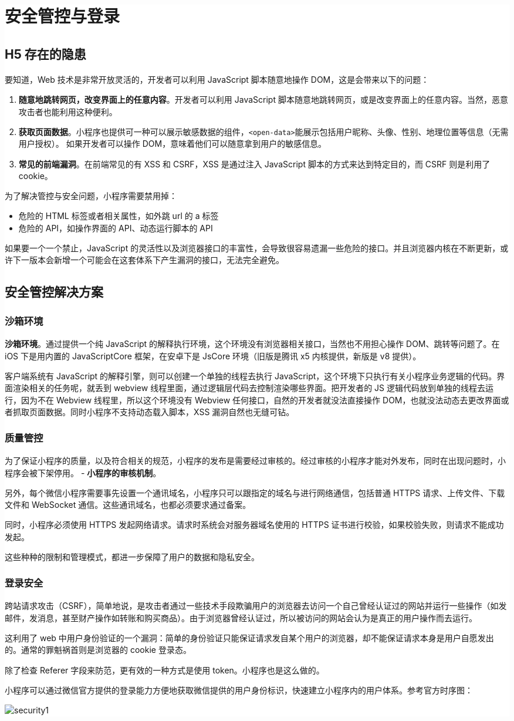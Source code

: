 # 安全管控与登录

## H5 存在的隐患

要知道，Web 技术是非常开放灵活的，开发者可以利用 JavaScript 脚本随意地操作 DOM，这是会带来以下的问题：

1. **随意地跳转网页，改变界面上的任意内容**。开发者可以利用 JavaScript 脚本随意地跳转网页，或是改变界面上的任意内容。当然，恶意攻击者也能利用这种便利。

2. **获取页面数据**。小程序也提供可一种可以展示敏感数据的组件，`<open-data>`能展示包括用户昵称、头像、性别、地理位置等信息（无需用户授权）。 如果开发者可以操作 DOM，意味着他们可以随意拿到用户的敏感信息。

3. **常见的前端漏洞**。在前端常见的有 XSS 和 CSRF，XSS 是通过注入  JavaScript  脚本的方式来达到特定目的，而 CSRF 则是利用了 cookie。

为了解决管控与安全问题，小程序需要禁用掉：

- 危险的 HTML 标签或者相关属性，如外跳 url 的 a 标签
- 危险的 API，如操作界面的 API、动态运行脚本的 API

如果要一个一个禁止，JavaScript 的灵活性以及浏览器接口的丰富性，会导致很容易遗漏一些危险的接口。并且浏览器内核在不断更新，或许下一版本会新增一个可能会在这套体系下产生漏洞的接口，无法完全避免。

## 安全管控解决方案

### 沙箱环境

**沙箱环境**。通过提供一个纯  JavaScript 的解释执行环境，这个环境没有浏览器相关接口，当然也不用担心操作 DOM、跳转等问题了。在 iOS 下是用内置的 JavaScriptCore 框架，在安卓下是 JsCore 环境（旧版是腾讯 x5 内核提供，新版是 v8 提供）。

客户端系统有 JavaScript 的解释引擎，则可以创建一个单独的线程去执行 JavaScript，这个环境下只执行有关小程序业务逻辑的代码。界面渲染相关的任务呢，就丢到 webview 线程里面，通过逻辑层代码去控制渲染哪些界面。把开发者的 JS 逻辑代码放到单独的线程去运行，因为不在 Webview 线程里，所以这个环境没有 Webview 任何接口，自然的开发者就没法直接操作 DOM，也就没法动态去更改界面或者抓取页面数据。同时小程序不支持动态载入脚本，XSS 漏洞自然也无缝可钻。

### 质量管控

为了保证小程序的质量，以及符合相关的规范，小程序的发布是需要经过审核的。经过审核的小程序才能对外发布，同时在出现问题时，小程序会被下架停用。 -  **小程序的审核机制**。

另外，每个微信小程序需要事先设置一个通讯域名，小程序只可以跟指定的域名与进行网络通信，包括普通 HTTPS 请求、上传文件、下载文件和 WebSocket 通信。这些通讯域名，也都必须要求通过备案。

同时，小程序必须使用 HTTPS 发起网络请求。请求时系统会对服务器域名使用的 HTTPS 证书进行校验，如果校验失败，则请求不能成功发起。

这些种种的限制和管理模式，都进一步保障了用户的数据和隐私安全。

### 登录安全

跨站请求攻击（CSRF），简单地说，是攻击者通过一些技术手段欺骗用户的浏览器去访问一个自己曾经认证过的网站并运行一些操作（如发邮件，发消息，甚至财产操作如转账和购买商品）。由于浏览器曾经认证过，所以被访问的网站会认为是真正的用户操作而去运行。

这利用了 web 中用户身份验证的一个漏洞：简单的身份验证只能保证请求发自某个用户的浏览器，却不能保证请求本身是用户自愿发出的。通常的罪魁祸首则是浏览器的 cookie 登录态。

除了检查 Referer 字段来防范，更有效的一种方式是使用 token。小程序也是这么做的。

小程序可以通过微信官方提供的登录能力方便地获取微信提供的用户身份标识，快速建立小程序内的用户体系。参考官方时序图：

![security1](/blog/images/mobile/security1.png)
